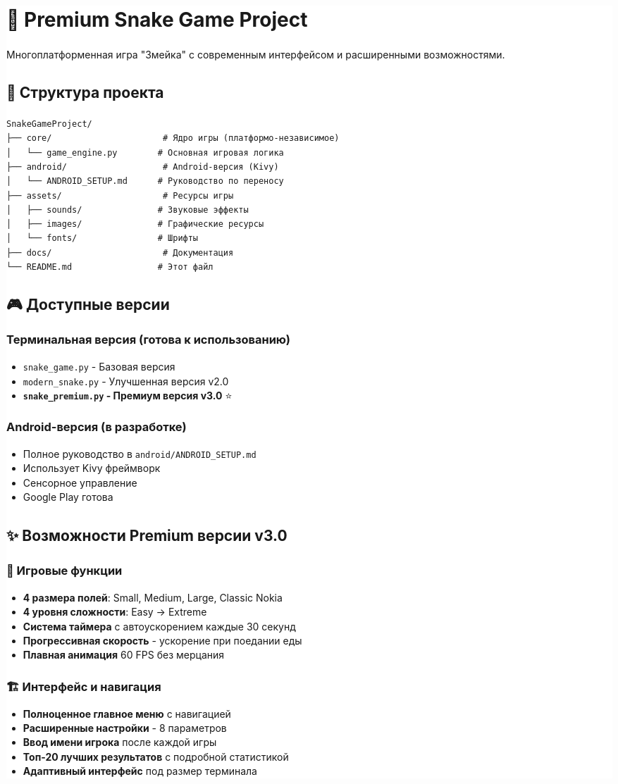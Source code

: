 # 🐍 Premium Snake Game Project

Многоплатформенная игра "Змейка" с современным интерфейсом и расширенными возможностями.

## 📁 Структура проекта

```
SnakeGameProject/
├── core/                      # Ядро игры (платформо-независимое)
│   └── game_engine.py        # Основная игровая логика
├── android/                   # Android-версия (Kivy)
│   └── ANDROID_SETUP.md      # Руководство по переносу
├── assets/                    # Ресурсы игры
│   ├── sounds/               # Звуковые эффекты
│   ├── images/               # Графические ресурсы
│   └── fonts/                # Шрифты
├── docs/                      # Документация
└── README.md                 # Этот файл
```

## 🎮 Доступные версии

### Терминальная версия (готова к использованию)
- `snake_game.py` - Базовая версия
- `modern_snake.py` - Улучшенная версия v2.0
- **`snake_premium.py` - Премиум версия v3.0** ⭐

### Android-версия (в разработке)
- Полное руководство в `android/ANDROID_SETUP.md`
- Использует Kivy фреймворк
- Сенсорное управление
- Google Play готова

## ✨ Возможности Premium версии v3.0

### 🎯 Игровые функции
- **4 размера полей**: Small, Medium, Large, Classic Nokia
- **4 уровня сложности**: Easy → Extreme
- **Система таймера** с автоускорением каждые 30 секунд
- **Прогрессивная скорость** - ускорение при поедании еды
- **Плавная анимация** 60 FPS без мерцания

### 🏗️ Интерфейс и навигация
- **Полноценное главное меню** с навигацией
- **Расширенные настройки** - 8 параметров
- **Ввод имени игрока** после каждой игры
- **Топ-20 лучших результатов** с подробной статистикой
- **Адаптивный интерфейс** под размер терминала
